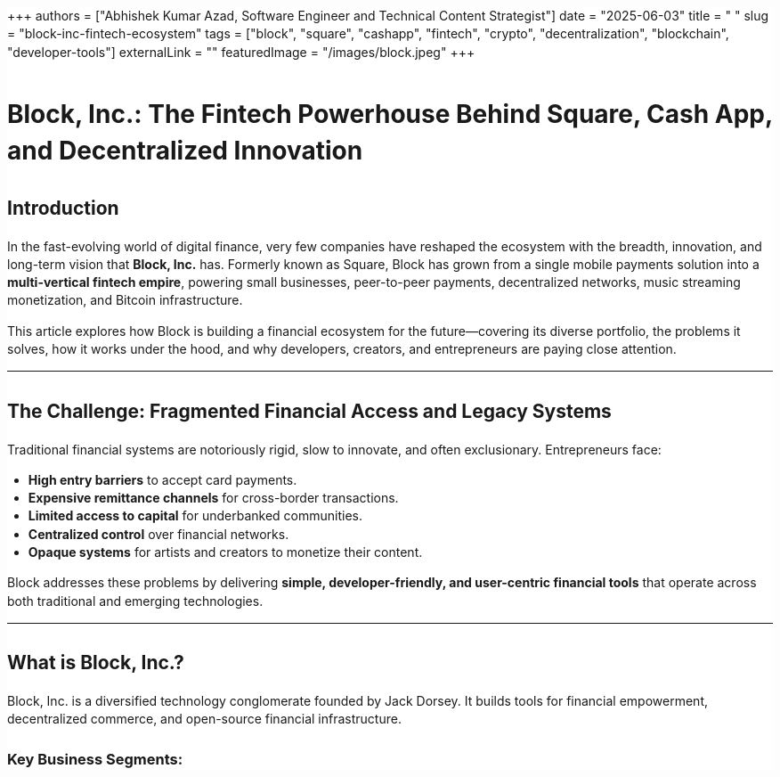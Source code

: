 +++
authors = ["Abhishek Kumar Azad, Software Engineer and Technical Content Strategist"]
date = "2025-06-03"
title = " "
slug = "block-inc-fintech-ecosystem"
tags = ["block", "square", "cashapp", "fintech", "crypto", "decentralization", "blockchain", "developer-tools"]
externalLink = ""
featuredImage = "/images/block.jpeg"
+++

# Block, Inc.: The Fintech Powerhouse Behind Square, Cash App, and Decentralized Innovation

## Introduction

In the fast-evolving world of digital finance, very few companies have reshaped the ecosystem with the breadth, innovation, and long-term vision that **Block, Inc.** has. Formerly known as Square, Block has grown from a single mobile payments solution into a **multi-vertical fintech empire**, powering small businesses, peer-to-peer payments, decentralized networks, music streaming monetization, and Bitcoin infrastructure.

This article explores how Block is building a financial ecosystem for the future—covering its diverse portfolio, the problems it solves, how it works under the hood, and why developers, creators, and entrepreneurs are paying close attention.

---

## The Challenge: Fragmented Financial Access and Legacy Systems

Traditional financial systems are notoriously rigid, slow to innovate, and often exclusionary. Entrepreneurs face:

- **High entry barriers** to accept card payments.
- **Expensive remittance channels** for cross-border transactions.
- **Limited access to capital** for underbanked communities.
- **Centralized control** over financial networks.
- **Opaque systems** for artists and creators to monetize their content.

Block addresses these problems by delivering **simple, developer-friendly, and user-centric financial tools** that operate across both traditional and emerging technologies.

---

## What is Block, Inc.?

Block, Inc. is a diversified technology conglomerate founded by Jack Dorsey. It builds tools for financial empowerment, decentralized commerce, and open-source financial infrastructure.

### Key Business Segments:
